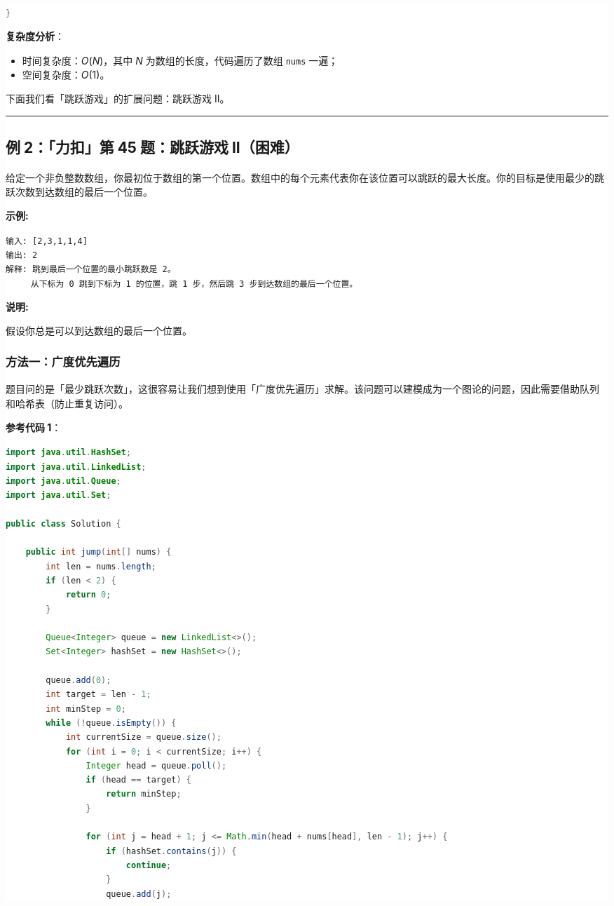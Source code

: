 ```Java []
}
```

**复杂度分析**：

+ 时间复杂度：$O(N)$，其中 $N$ 为数组的长度，代码遍历了数组 `nums` 一遍；
+ 空间复杂度：$O(1)$。

下面我们看「跳跃游戏」的扩展问题：跳跃游戏 II。

---

## 例 2：「力扣」第 45 题：跳跃游戏 II（困难）

给定一个非负整数数组，你最初位于数组的第一个位置。数组中的每个元素代表你在该位置可以跳跃的最大长度。你的目标是使用最少的跳跃次数到达数组的最后一个位置。

**示例:**

```
输入: [2,3,1,1,4]
输出: 2
解释: 跳到最后一个位置的最小跳跃数是 2。
     从下标为 0 跳到下标为 1 的位置，跳 1 步，然后跳 3 步到达数组的最后一个位置。
```

**说明:**

假设你总是可以到达数组的最后一个位置。

### 方法一：广度优先遍历

题目问的是「最少跳跃次数」，这很容易让我们想到使用「广度优先遍历」求解。该问题可以建模成为一个图论的问题，因此需要借助队列和哈希表（防止重复访问）。

**参考代码 1**：

```Java []
import java.util.HashSet;
import java.util.LinkedList;
import java.util.Queue;
import java.util.Set;

public class Solution {

    public int jump(int[] nums) {
        int len = nums.length;
        if (len < 2) {
            return 0;
        }

        Queue<Integer> queue = new LinkedList<>();
        Set<Integer> hashSet = new HashSet<>();

        queue.add(0);
        int target = len - 1;
        int minStep = 0;
        while (!queue.isEmpty()) {
            int currentSize = queue.size();
            for (int i = 0; i < currentSize; i++) {
                Integer head = queue.poll();
                if (head == target) {
                    return minStep;
                }

                for (int j = head + 1; j <= Math.min(head + nums[head], len - 1); j++) {
                    if (hashSet.contains(j)) {
                        continue;
                    }
                    queue.add(j);
```
